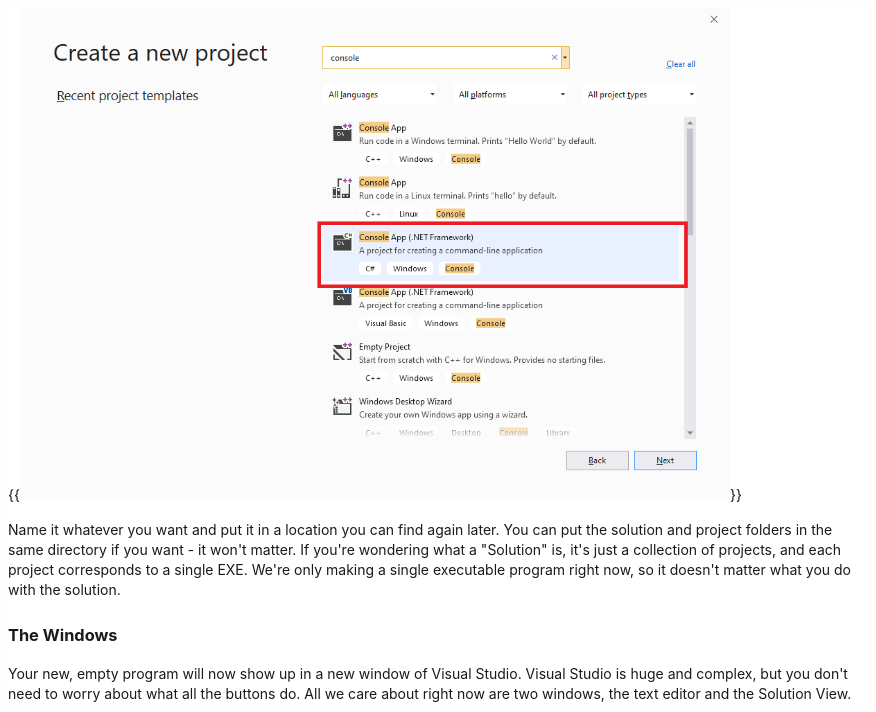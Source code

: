{{<img src="/img/intro3.png" alt="Finding the project type" width="710">}}

Name it whatever you want and put it in a location you can find again later. You can put the solution and project folders in the same directory if you want - it won't matter. If you're wondering what a "Solution" is, it's just a collection of projects, and each project corresponds to a single EXE. We're only making a single executable program right now, so it doesn't matter what you do with the solution.

### The Windows

Your new, empty program will now show up in a new window of Visual Studio. Visual Studio is huge and complex, but you don't need to worry about what all the buttons do. All we care about right now are two windows, the text editor and the Solution View.
